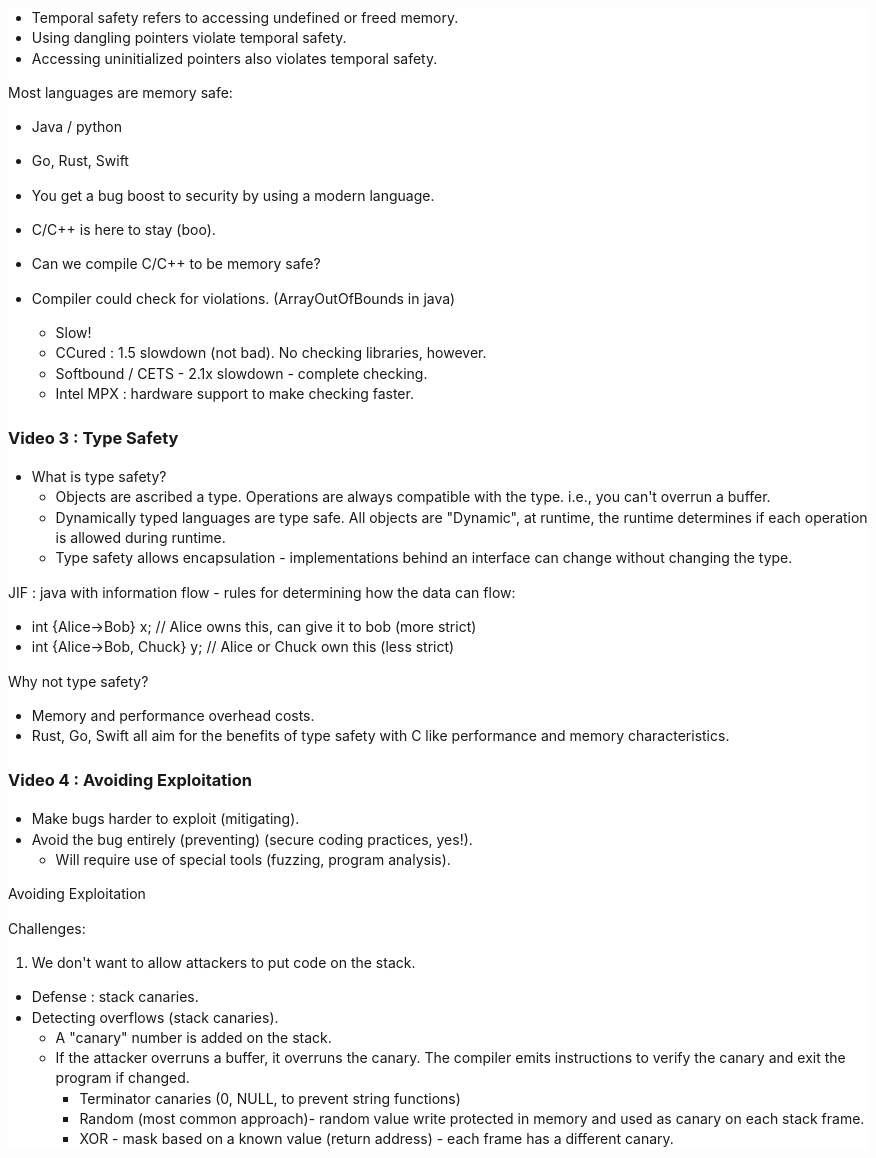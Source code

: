 * Temporal safety refers to accessing undefined or freed memory.
* Using dangling pointers violate temporal safety.
* Accessing uninitialized pointers also violates temporal safety.

Most languages are memory safe:
* Java / python
* Go, Rust, Swift

* You get a bug boost to security by using a modern language.
* C/C++ is here to stay (boo).

* Can we compile C/C++ to be memory safe?
* Compiler could check for violations. (ArrayOutOfBounds in java)
  * Slow!
  * CCured : 1.5 slowdown (not bad). No checking libraries, however.
  * Softbound / CETS - 2.1x slowdown - complete checking.
  * Intel MPX : hardware support to make checking faster.


### Video 3 : Type Safety ###

* What is type safety?
  * Objects are ascribed a type. Operations are always compatible with the type. i.e., you can't overrun a buffer.
  * Dynamically typed languages are type safe. All objects are "Dynamic", at runtime, the runtime determines if each operation is allowed during runtime.
  * Type safety allows encapsulation - implementations behind an interface can change without changing the type.

JIF : java with information flow - rules for determining how the data can flow:
* int {Alice->Bob} x; // Alice owns this, can give it to bob (more strict)
* int {Alice->Bob, Chuck} y; // Alice or Chuck own this (less strict)

Why not type safety?
* Memory and performance overhead costs.
* Rust, Go, Swift all aim for the benefits of type safety with C like performance and memory characteristics.


### Video 4 : Avoiding Exploitation ###

* Make bugs harder to exploit (mitigating).
* Avoid the bug entirely (preventing) (secure coding practices, yes!).
  * Will require use of special tools (fuzzing, program analysis).

Avoiding Exploitation

Challenges:

1. We don't want to allow attackers to put code on the stack.
  * Defense : stack canaries.
  * Detecting overflows (stack canaries).
    * A "canary" number is added on the stack.
    * If the attacker overruns a buffer, it overruns the canary. The compiler emits instructions to verify the canary and exit the program if changed.
      * Terminator canaries (0, NULL, to prevent string functions)
      * Random (most common approach)- random value write protected in memory and used as canary on each stack frame.
      * XOR - mask based on a known value (return address) - each frame has a different canary.
